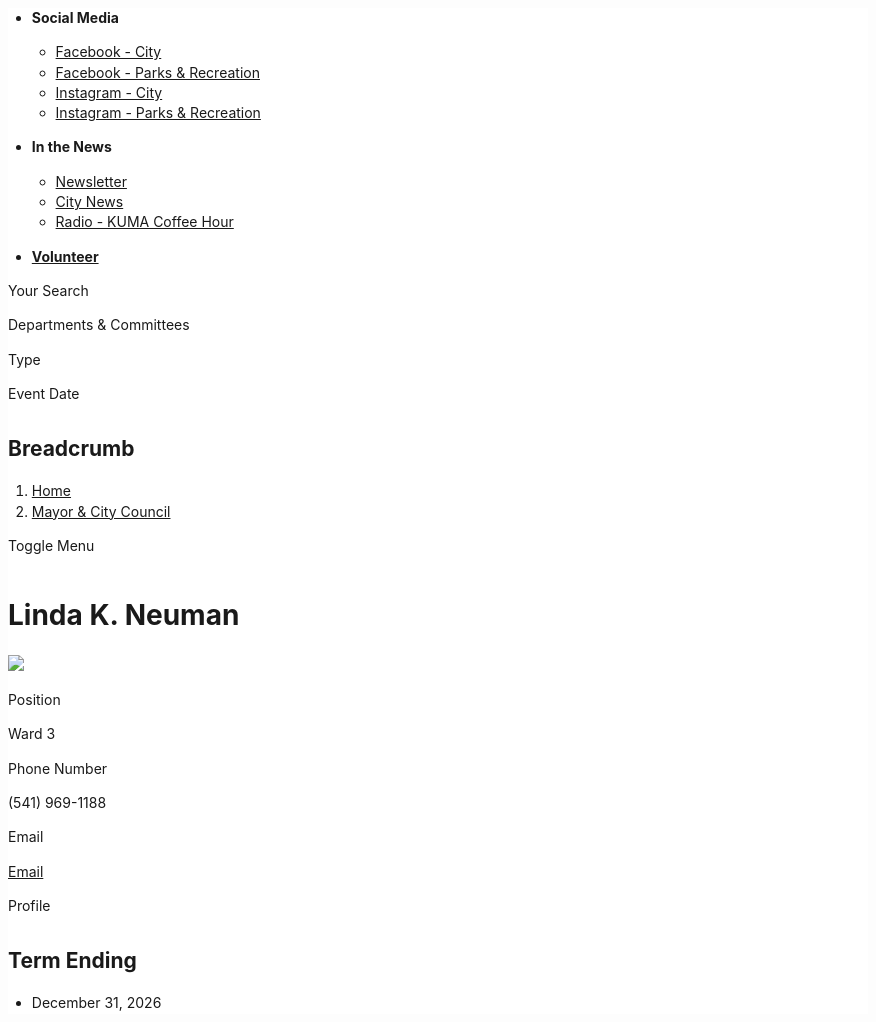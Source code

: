   
  
  - **Social Media**
    
    - [Facebook - City](https://www.facebook.com/CityofPendleton "(opens in a new window)")
    - [Facebook - Parks &amp; Recreation](https://www.facebook.com/PendletonParksRec "(opens in a new window)")
    - [Instagram - City](https://www.instagram.com/accounts/login/?next=https%3A%2F%2Fwww.instagram.com%2Fcityofpendleton%2F&is_from_rle "(opens in a new window)")
    - [Instagram - Parks &amp; Recreation](https://www.instagram.com/accounts/login/?next=https%3A%2F%2Fwww.instagram.com%2Fgoplayppr%2F&is_from_rle "(opens in a new window)")
  - **In the News**
    
    - [Newsletter](https://www.pendletonor.gov/node/12591)
    - [City News](https://www.pendletonor.gov/news)
    - [Radio - KUMA Coffee Hour](https://www.pendletonor.gov/node/16030)
  - [**Volunteer**](https://www.pendletonor.gov/node/11621)
  
  

Your Search

Departments &amp; Committees

Type

Event Date

## Breadcrumb

1. [Home](https://www.pendletonor.gov)
2. [Mayor &amp; City Council](https://www.pendletonor.gov/council)

Toggle Menu

# Linda K. Neuman

![](https://www.pendletonor.gov/sites/g/files/vyhlif13566/files/styles/directory_listings_body_with_photo/public/media/council/image/18091/neuman_linda.jpg?itok=47zMx_Zf)

Position

Ward 3

Phone Number

(541) 969-1188

Email

[Email](https://www.pendletonor.gov/email-contact/node/5021/field_email "Email Linda K. Neuman (opens in a new window)")

Profile

## Term Ending

- December 31, 2026
